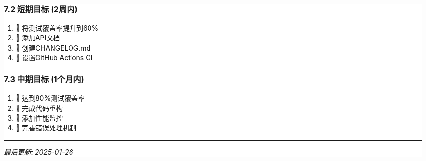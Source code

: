 ### 7.2 短期目标 (2周内)

1. 🔲 将测试覆盖率提升到60%
2. 🔲 添加API文档
3. 🔲 创建CHANGELOG.md
4. 🔲 设置GitHub Actions CI

### 7.3 中期目标 (1个月内)

1. 🔲 达到80%测试覆盖率
2. 🔲 完成代码重构
3. 🔲 添加性能监控
4. 🔲 完善错误处理机制

---

*最后更新: 2025-01-26*
